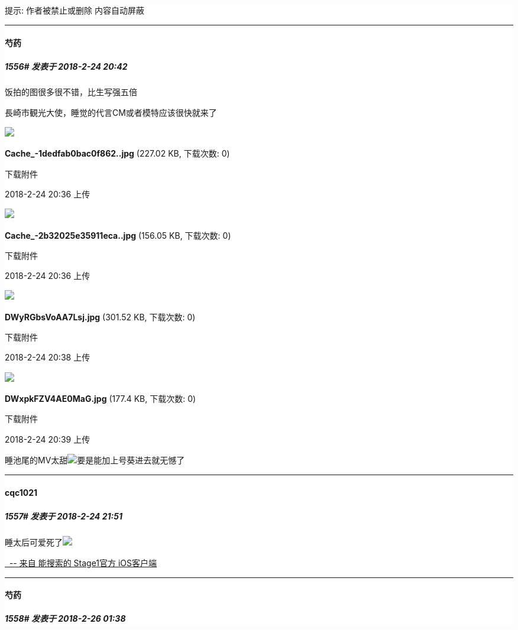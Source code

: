 提示: 作者被禁止或删除 内容自动屏蔽

*****

####  芍药  
##### 1556#       发表于 2018-2-24 20:42

饭拍的图很多很不错，比生写强五倍

長崎市観光大使，睡觉的代言CM或者模特应该很快就来了

<img src="https://img.saraba1st.com/forum/201802/24/203637z7wiznevjqv3nqep.jpg" referrerpolicy="no-referrer">

<strong>Cache_-1dedfab0bac0f862..jpg</strong> (227.02 KB, 下载次数: 0)

下载附件

2018-2-24 20:36 上传

<img src="https://img.saraba1st.com/forum/201802/24/203635njowlzdpsjk5dp4j.jpg" referrerpolicy="no-referrer">

<strong>Cache_-2b32025e35911eca..jpg</strong> (156.05 KB, 下载次数: 0)

下载附件

2018-2-24 20:36 上传

<img src="https://img.saraba1st.com/forum/201802/24/203840wvlthl11pm1vluzl.jpg" referrerpolicy="no-referrer">

<strong>DWyRGbsVoAA7Lsj.jpg</strong> (301.52 KB, 下载次数: 0)

下载附件

2018-2-24 20:38 上传

<img src="https://img.saraba1st.com/forum/201802/24/203903f4rcyyhtrseq4kqs.jpg" referrerpolicy="no-referrer">

<strong>DWxpkFZV4AE0MaG.jpg</strong> (177.4 KB, 下载次数: 0)

下载附件

2018-2-24 20:39 上传

睡池尾的MV太甜<img src="https://static.saraba1st.com/image/smiley/face2017/033.png" referrerpolicy="no-referrer">要是能加上号葵进去就无憾了

*****

####  cqc1021  
##### 1557#       发表于 2018-2-24 21:51

睡太后可爱死了<img src="https://static.saraba1st.com/image/smiley/face2017/074.png" referrerpolicy="no-referrer">

[  -- 来自 能搜索的 Stage1官方 iOS客户端](https://itunes.apple.com/fi/app/saraba1st/id1221237470?mt=8)

*****

####  芍药  
##### 1558#       发表于 2018-2-26 01:38
